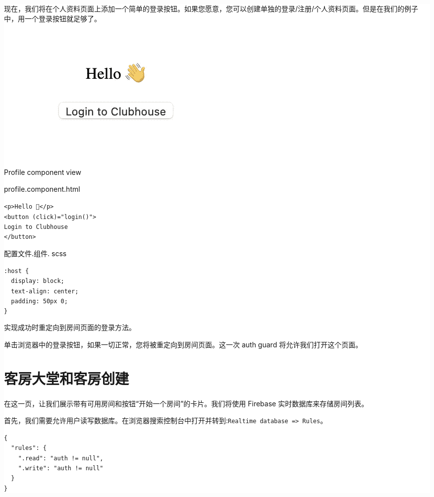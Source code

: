 现在，我们将在个人资料页面上添加一个简单的登录按钮。如果您愿意，您可以创建单独的登录/注册/个人资料页面。但是在我们的例子中，用一个登录按钮就足够了。

![](img/fa15a1df4c5cf0981556b5932efad2ca.png)

Profile component view

profile.component.html

```
<p>Hello 👋</p>
<button (click)="login()">
Login to Clubhouse
</button>
```

配置文件.组件. scss

```
:host {
  display: block;
  text-align: center;
  padding: 50px 0;
}
```

实现成功时重定向到房间页面的登录方法。

单击浏览器中的登录按钮，如果一切正常，您将被重定向到房间页面。这一次 auth guard 将允许我们打开这个页面。

# 客房大堂和客房创建

在这一页，让我们展示带有可用房间和按钮“开始一个房间”的卡片。我们将使用 Firebase 实时数据库来存储房间列表。

首先，我们需要允许用户读写数据库。在浏览器搜索控制台中打开并转到:`Realtime database => Rules`。

```
{
  "rules": {
    ".read": "auth != null",
    ".write": "auth != null"
  }
}
```
